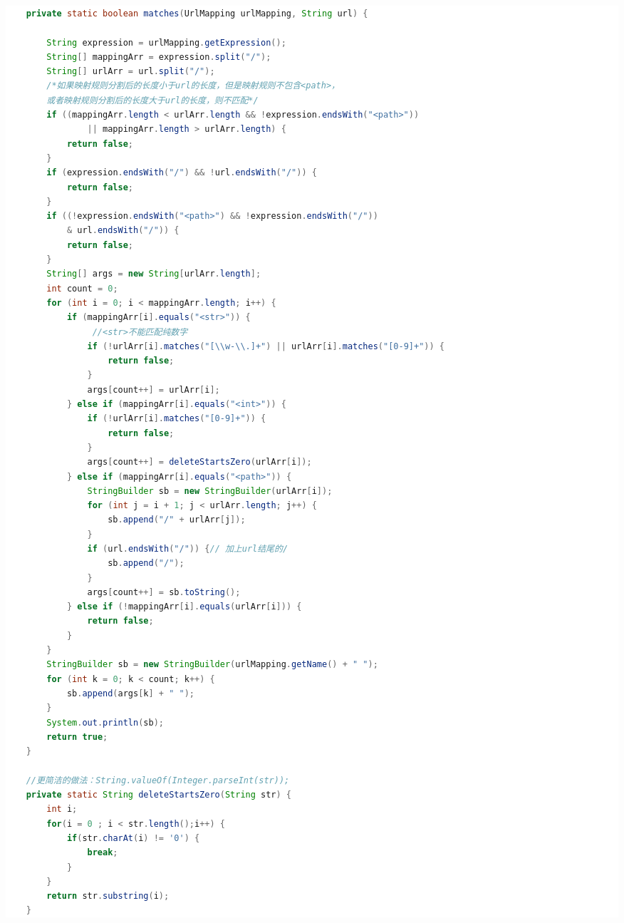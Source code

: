 ```java
	private static boolean matches(UrlMapping urlMapping, String url) {

		String expression = urlMapping.getExpression();
		String[] mappingArr = expression.split("/");
		String[] urlArr = url.split("/");
		/*如果映射规则分割后的长度小于url的长度，但是映射规则不包含<path>，
		或者映射规则分割后的长度大于url的长度，则不匹配*/
		if ((mappingArr.length < urlArr.length && !expression.endsWith("<path>"))
				|| mappingArr.length > urlArr.length) {
			return false;
		}
		if (expression.endsWith("/") && !url.endsWith("/")) {
			return false;
		}
		if ((!expression.endsWith("<path>") && !expression.endsWith("/")) 
            & url.endsWith("/")) {
			return false;
		}
		String[] args = new String[urlArr.length];
		int count = 0;
		for (int i = 0; i < mappingArr.length; i++) {
			if (mappingArr[i].equals("<str>")) {
                 //<str>不能匹配纯数字
				if (!urlArr[i].matches("[\\w-\\.]+") || urlArr[i].matches("[0-9]+")) {
					return false;
				}
				args[count++] = urlArr[i];
			} else if (mappingArr[i].equals("<int>")) {
				if (!urlArr[i].matches("[0-9]+")) {
					return false;
				}
				args[count++] = deleteStartsZero(urlArr[i]);
			} else if (mappingArr[i].equals("<path>")) {
				StringBuilder sb = new StringBuilder(urlArr[i]);
				for (int j = i + 1; j < urlArr.length; j++) {
					sb.append("/" + urlArr[j]);
				}
				if (url.endsWith("/")) {// 加上url结尾的/
					sb.append("/");
				}
				args[count++] = sb.toString();
			} else if (!mappingArr[i].equals(urlArr[i])) {
				return false;
			}
		}
		StringBuilder sb = new StringBuilder(urlMapping.getName() + " ");
		for (int k = 0; k < count; k++) {
			sb.append(args[k] + " ");
		}
		System.out.println(sb);
		return true;
	}
	
	//更简洁的做法：String.valueOf(Integer.parseInt(str));
	private static String deleteStartsZero(String str) {
		int i;
		for(i = 0 ; i < str.length();i++) {
			if(str.charAt(i) != '0') {
				break;
			}
		}
		return str.substring(i);
	}
```
